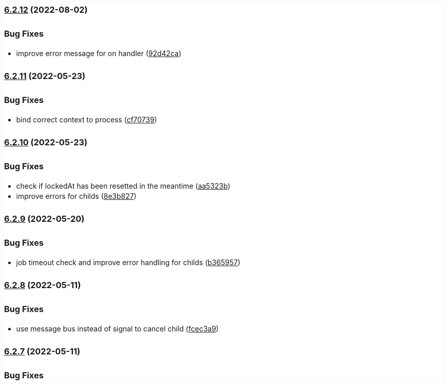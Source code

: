 ### [6.2.12](https://github.com/hokify/agenda/compare/v6.2.11...v6.2.12) (2022-08-02)


### Bug Fixes

* improve error message for on handler ([92d42ca](https://github.com/hokify/agenda/commit/92d42ca1e0e0267855c613348ec06a281204dc4b))

### [6.2.11](https://github.com/hokify/agenda/compare/v6.2.10...v6.2.11) (2022-05-23)


### Bug Fixes

* bind correct context to process ([cf70739](https://github.com/hokify/agenda/commit/cf707396707b36d293eb99a79fbc618b75a54900))

### [6.2.10](https://github.com/hokify/agenda/compare/v6.2.9...v6.2.10) (2022-05-23)


### Bug Fixes

* check if lockedAt has been resetted in the meantime ([aa5323b](https://github.com/hokify/agenda/commit/aa5323b5669453761e8a1ddd146df828e6b2b410))
* improve errors for childs ([8e3b827](https://github.com/hokify/agenda/commit/8e3b8277d839c935e69f31a57177c7f79dbec836))

### [6.2.9](https://github.com/hokify/agenda/compare/v6.2.8...v6.2.9) (2022-05-20)


### Bug Fixes

* job timeout check and improve error handling for childs ([b365957](https://github.com/hokify/agenda/commit/b36595745e8b43939f9938b78af8d5a2e033b8fb))

### [6.2.8](https://github.com/hokify/agenda/compare/v6.2.7...v6.2.8) (2022-05-11)


### Bug Fixes

* use message bus instead of signal to cancel child ([fcec3a9](https://github.com/hokify/agenda/commit/fcec3a9bf43e36d4d3d81319ac71d1b3b01e16be))

### [6.2.7](https://github.com/hokify/agenda/compare/v6.2.6...v6.2.7) (2022-05-11)


### Bug Fixes
